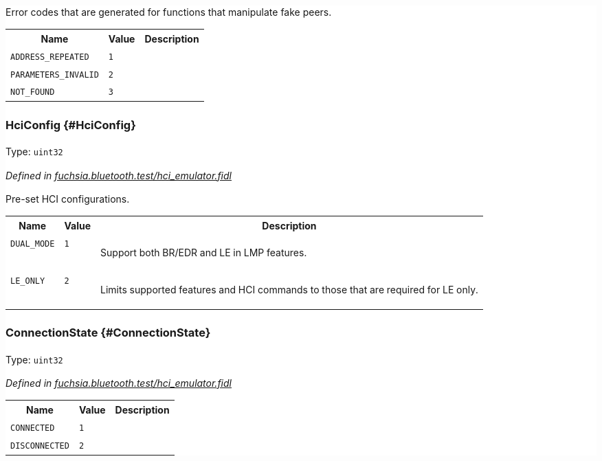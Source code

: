 <p>Error codes that are generated for functions that manipulate fake peers.</p>


<table>
    <tr><th>Name</th><th>Value</th><th>Description</th></tr><tr>
            <td><code>ADDRESS_REPEATED</code></td>
            <td><code>1</code></td>
            <td></td>
        </tr><tr>
            <td><code>PARAMETERS_INVALID</code></td>
            <td><code>2</code></td>
            <td></td>
        </tr><tr>
            <td><code>NOT_FOUND</code></td>
            <td><code>3</code></td>
            <td></td>
        </tr></table>

### HciConfig {#HciConfig}
Type: <code>uint32</code>

*Defined in [fuchsia.bluetooth.test/hci_emulator.fidl](https://fuchsia.googlesource.com/fuchsia/+/master/sdk/fidl/fuchsia.bluetooth.test/hci_emulator.fidl#28)*

<p>Pre-set HCI configurations.</p>


<table>
    <tr><th>Name</th><th>Value</th><th>Description</th></tr><tr>
            <td><code>DUAL_MODE</code></td>
            <td><code>1</code></td>
            <td><p>Support both BR/EDR and LE in LMP features.</p>
</td>
        </tr><tr>
            <td><code>LE_ONLY</code></td>
            <td><code>2</code></td>
            <td><p>Limits supported features and HCI commands to those that are required for LE only.</p>
</td>
        </tr></table>

### ConnectionState {#ConnectionState}
Type: <code>uint32</code>

*Defined in [fuchsia.bluetooth.test/hci_emulator.fidl](https://fuchsia.googlesource.com/fuchsia/+/master/sdk/fidl/fuchsia.bluetooth.test/hci_emulator.fidl#103)*



<table>
    <tr><th>Name</th><th>Value</th><th>Description</th></tr><tr>
            <td><code>CONNECTED</code></td>
            <td><code>1</code></td>
            <td></td>
        </tr><tr>
            <td><code>DISCONNECTED</code></td>
            <td><code>2</code></td>
            <td></td>
        </tr></table>
